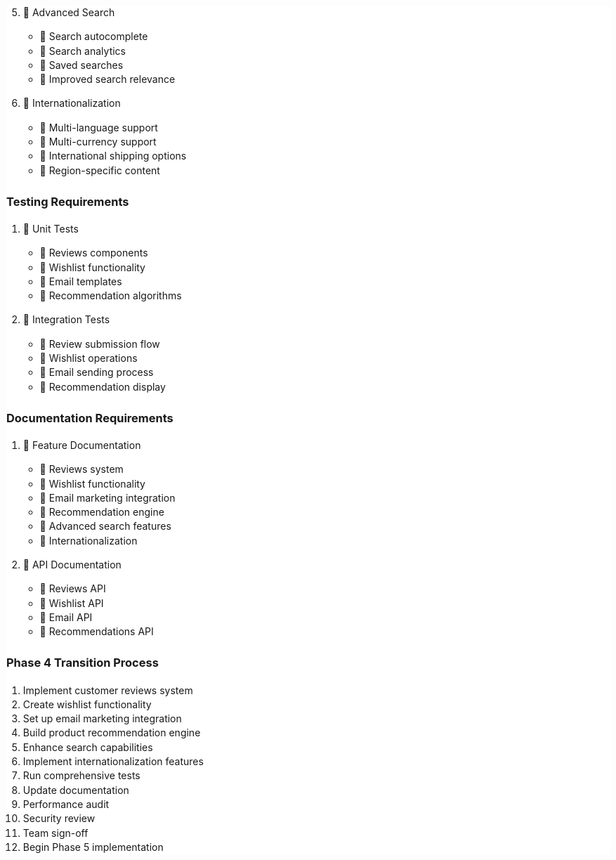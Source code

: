 5. 🔄 Advanced Search
   - 🔄 Search autocomplete
   - 🔄 Search analytics
   - 🔄 Saved searches
   - 🔄 Improved search relevance

6. 🔄 Internationalization
   - 🔄 Multi-language support
   - 🔄 Multi-currency support
   - 🔄 International shipping options
   - 🔄 Region-specific content

### Testing Requirements
1. 🔄 Unit Tests
   - 🔄 Reviews components
   - 🔄 Wishlist functionality
   - 🔄 Email templates
   - 🔄 Recommendation algorithms

2. 🔄 Integration Tests
   - 🔄 Review submission flow
   - 🔄 Wishlist operations
   - 🔄 Email sending process
   - 🔄 Recommendation display

### Documentation Requirements
1. 🔄 Feature Documentation
   - 🔄 Reviews system
   - 🔄 Wishlist functionality
   - 🔄 Email marketing integration
   - 🔄 Recommendation engine
   - 🔄 Advanced search features
   - 🔄 Internationalization

2. 🔄 API Documentation
   - 🔄 Reviews API
   - 🔄 Wishlist API
   - 🔄 Email API
   - 🔄 Recommendations API

### Phase 4 Transition Process
1. Implement customer reviews system
2. Create wishlist functionality
3. Set up email marketing integration
4. Build product recommendation engine
5. Enhance search capabilities
6. Implement internationalization features
7. Run comprehensive tests
8. Update documentation
9. Performance audit
10. Security review
11. Team sign-off
12. Begin Phase 5 implementation 